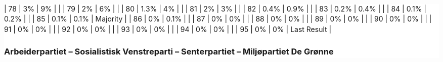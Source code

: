 | 78 | 3% | 9% |  |
| 79 | 2% | 6% |  |
| 80 | 1.3% | 4% |  |
| 81 | 2% | 3% |  |
| 82 | 0.4% | 0.9% |  |
| 83 | 0.2% | 0.4% |  |
| 84 | 0.1% | 0.2% |  |
| 85 | 0.1% | 0.1% | Majority |
| 86 | 0% | 0.1% |  |
| 87 | 0% | 0% |  |
| 88 | 0% | 0% |  |
| 89 | 0% | 0% |  |
| 90 | 0% | 0% |  |
| 91 | 0% | 0% |  |
| 92 | 0% | 0% |  |
| 93 | 0% | 0% |  |
| 94 | 0% | 0% |  |
| 95 | 0% | 0% | Last Result |

### Arbeiderpartiet – Sosialistisk Venstreparti – Senterpartiet – Miljøpartiet De Grønne
